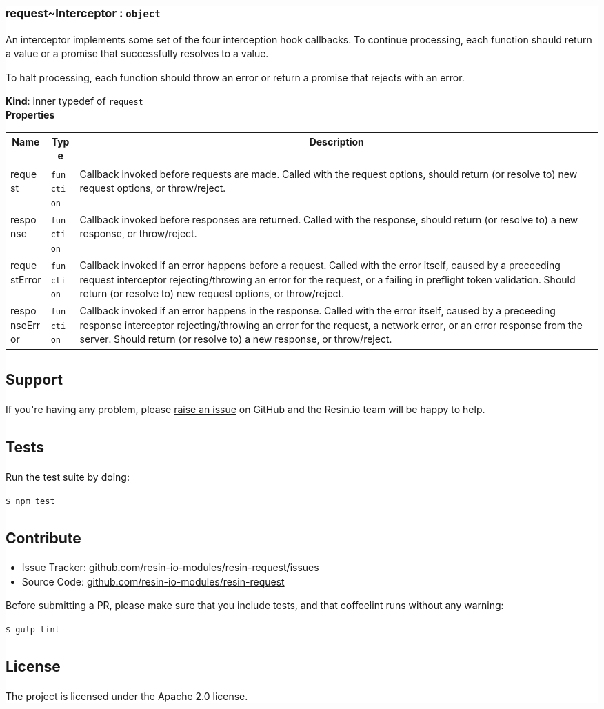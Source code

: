### request~Interceptor : <code>object</code>
An interceptor implements some set of the four interception hook callbacks.
To continue processing, each function should return a value or a promise that
successfully resolves to a value.

To halt processing, each function should throw an error or return a promise that
rejects with an error.

**Kind**: inner typedef of <code>[request](#module_request)</code>  
**Properties**

| Name | Type | Description |
| --- | --- | --- |
| request | <code>function</code> | Callback invoked before requests are made. Called with the request options, should return (or resolve to) new request options, or throw/reject. |
| response | <code>function</code> | Callback invoked before responses are returned. Called with the response, should return (or resolve to) a new response, or throw/reject. |
| requestError | <code>function</code> | Callback invoked if an error happens before a request. Called with the error itself, caused by a preceeding request interceptor rejecting/throwing an error for the request, or a failing in preflight token validation. Should return (or resolve to) new request options, or throw/reject. |
| responseError | <code>function</code> | Callback invoked if an error happens in the response. Called with the error itself, caused by a preceeding response interceptor rejecting/throwing an error for the request, a network error, or an error response from the server. Should return (or resolve to) a new response, or throw/reject. |


Support
-------

If you're having any problem, please [raise an issue](https://github.com/resin-io-modules/resin-request/issues/new) on GitHub and the Resin.io team will be happy to help.

Tests
-----

Run the test suite by doing:

```sh
$ npm test
```

Contribute
----------

- Issue Tracker: [github.com/resin-io-modules/resin-request/issues](https://github.com/resin-io-modules/resin-request/issues)
- Source Code: [github.com/resin-io-modules/resin-request](https://github.com/resin-io-modules/resin-request)

Before submitting a PR, please make sure that you include tests, and that [coffeelint](http://www.coffeelint.org/) runs without any warning:

```sh
$ gulp lint
```

License
-------

The project is licensed under the Apache 2.0 license.
